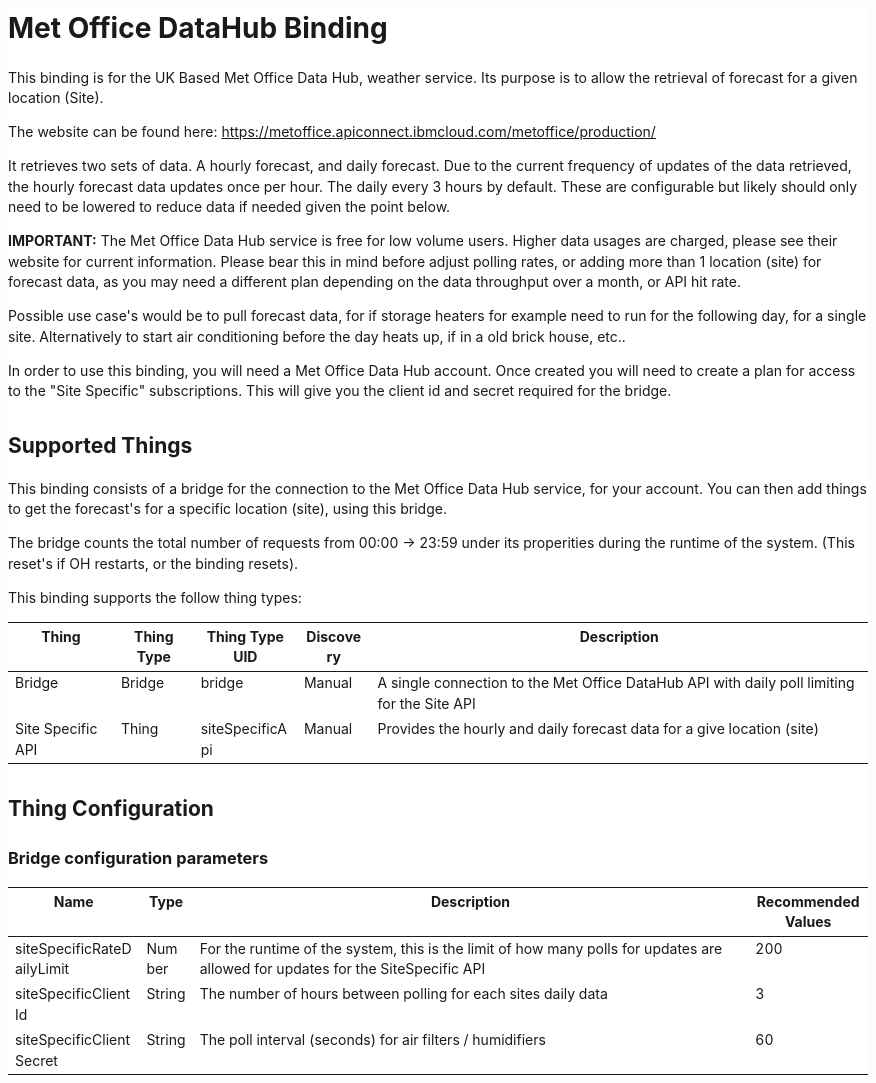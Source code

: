 # Met Office DataHub Binding

This binding is for the UK Based Met Office Data Hub, weather service. 
Its purpose is to allow the retrieval of forecast for a given location (Site).

The website can be found here: https://metoffice.apiconnect.ibmcloud.com/metoffice/production/

It retrieves two sets of data. A hourly forecast, and daily forecast. Due to the current frequency of updates of the data retrieved,
the hourly forecast data updates once per hour. The daily every 3 hours by default. These are configurable but likely should only need to be lowered to reduce data if needed given the point below.

**IMPORTANT:** The Met Office Data Hub service is free for low volume users. Higher data usages are charged, please see their website for current information. Please bear this in mind before adjust polling rates, or adding more than 1 location (site) for forecast data, as you may need a different plan depending on the data throughput over a month, or API hit rate.

Possible use case's would be to pull forecast data, for if storage heaters for example need to run for the following day, for a single site. Alternatively to start air conditioning before the day heats up, if in a old brick house, etc..

In order to use this binding, you will need a Met Office Data Hub account. Once created you will need to create a plan for access to the "Site Specific" subscriptions. This will give you the client id and secret required for the bridge.

## Supported Things

This binding consists of a bridge for the connection to the Met Office Data Hub service, for your account. You can then add
things to get the forecast's for a specific location (site), using this bridge.

The bridge counts the total number of requests from 00:00 -> 23:59 under its properities during the runtime of the system. (This reset's if OH restarts, or the binding resets).

This binding supports the follow thing types:

| Thing             | Thing Type | Thing Type UID  | Discovery | Description                                                                                 |
|-------------------|------------|-----------------|-----------|---------------------------------------------------------------------------------------------|
| Bridge            | Bridge     | bridge          | Manual    | A single connection to the Met Office DataHub API with daily poll limiting for the Site API |
| Site Specific API | Thing      | siteSpecificApi | Manual    | Provides the hourly and daily forecast data for a give location (site)                      |

## Thing Configuration

### Bridge configuration parameters

| Name                       | Type   | Description                                                                                                                     | Recommended Values |
|----------------------------|--------|---------------------------------------------------------------------------------------------------------------------------------|--------------------|
| siteSpecificRateDailyLimit | Number | For the runtime of the system, this is the limit of how many polls for updates are allowed for updates for the SiteSpecific API | 200                |
| siteSpecificClientId       | String | The number of hours between polling for each sites daily data                                                                   | 3                  |
| siteSpecificClientSecret   | String | The poll interval (seconds) for air filters / humidifiers                                                                       | 60                 |

